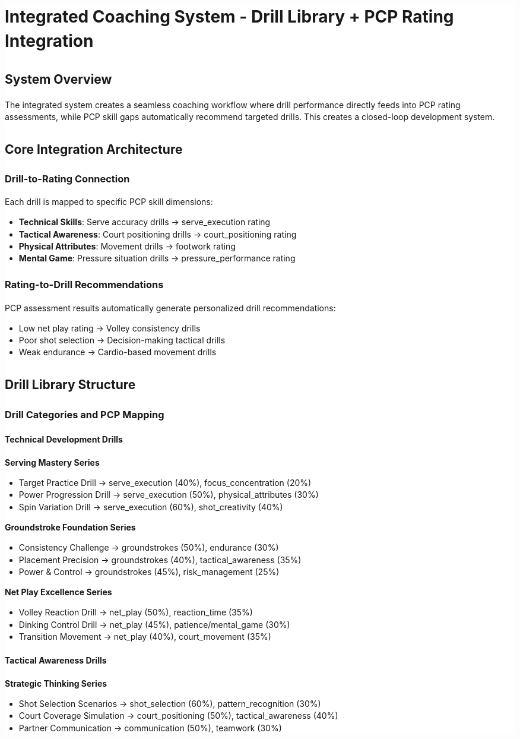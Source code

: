 # Integrated Coaching System - Drill Library + PCP Rating Integration

## System Overview

The integrated system creates a seamless coaching workflow where drill performance directly feeds into PCP rating assessments, while PCP skill gaps automatically recommend targeted drills. This creates a closed-loop development system.

## Core Integration Architecture

### Drill-to-Rating Connection
Each drill is mapped to specific PCP skill dimensions:
- **Technical Skills**: Serve accuracy drills → serve_execution rating
- **Tactical Awareness**: Court positioning drills → court_positioning rating  
- **Physical Attributes**: Movement drills → footwork rating
- **Mental Game**: Pressure situation drills → pressure_performance rating

### Rating-to-Drill Recommendations
PCP assessment results automatically generate personalized drill recommendations:
- Low net play rating → Volley consistency drills
- Poor shot selection → Decision-making tactical drills
- Weak endurance → Cardio-based movement drills

## Drill Library Structure

### Drill Categories and PCP Mapping

#### Technical Development Drills
**Serving Mastery Series**
- Target Practice Drill → serve_execution (40%), focus_concentration (20%)
- Power Progression Drill → serve_execution (50%), physical_attributes (30%)
- Spin Variation Drill → serve_execution (60%), shot_creativity (40%)

**Groundstroke Foundation Series**
- Consistency Challenge → groundstrokes (50%), endurance (30%)
- Placement Precision → groundstrokes (40%), tactical_awareness (35%)
- Power & Control → groundstrokes (45%), risk_management (25%)

**Net Play Excellence Series**
- Volley Reaction Drill → net_play (50%), reaction_time (35%)
- Dinking Control Drill → net_play (45%), patience/mental_game (30%)
- Transition Movement → net_play (40%), court_movement (35%)

#### Tactical Awareness Drills
**Strategic Thinking Series**
- Shot Selection Scenarios → shot_selection (60%), pattern_recognition (30%)
- Court Coverage Simulation → court_positioning (50%), tactical_awareness (40%)
- Partner Communication → communication (50%), teamwork (30%)
